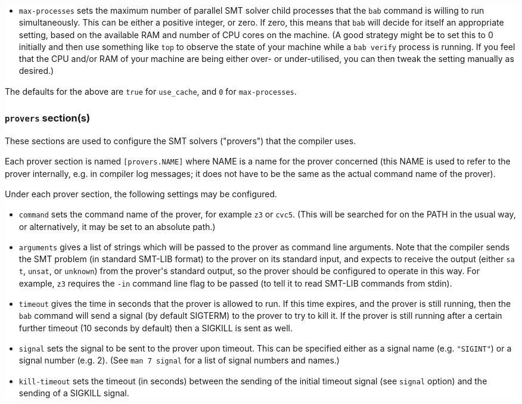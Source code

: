  - `max-processes` sets the maximum number of parallel SMT solver
   child processes that the `bab` command is willing to run
   simultaneously. This can be either a positive integer, or zero. If
   zero, this means that `bab` will decide for itself an appropriate
   setting, based on the available RAM and number of CPU cores on the
   machine. (A good strategy might be to set this to 0 initially and
   then use something like `top` to observe the state of your machine
   while a `bab verify` process is running. If you feel that the CPU
   and/or RAM of your machine are being either over- or
   under-utilised, you can then tweak the setting manually as
   desired.)

The defaults for the above are `true` for `use_cache`, and `0` for
`max-processes`.


### `provers` section(s)

These sections are used to configure the SMT solvers ("provers") that
the compiler uses.

Each prover section is named `[provers.NAME]` where NAME is a name for
the prover concerned (this NAME is used to refer to the prover
internally, e.g. in compiler log messages; it does not have to be the
same as the actual command name of the prover).

Under each prover section, the following settings may be configured.

 - `command` sets the command name of the prover, for example `z3` or
   `cvc5`. (This will be searched for on the PATH in the usual way, or
   alternatively, it may be set to an absolute path.)

 - `arguments` gives a list of strings which will be passed to the
   prover as command line arguments. Note that the compiler sends the
   SMT problem (in standard SMT-LIB format) to the prover on its
   standard input, and expects to receive the output (either `sat`,
   `unsat`, or `unknown`) from the prover's standard output, so the
   prover should be configured to operate in this way. For example,
   `z3` requires the `-in` command line flag to be passed (to tell it
   to read SMT-LIB commands from stdin).

 - `timeout` gives the time in seconds that the prover is allowed to
   run. If this time expires, and the prover is still running, then
   the `bab` command will send a signal (by default SIGTERM) to the
   prover to try to kill it. If the prover is still running after a
   certain further timeout (10 seconds by default) then a SIGKILL is
   sent as well.

 - `signal` sets the signal to be sent to the prover upon timeout.
   This can be specified either as a signal name (e.g. `"SIGINT"`) or
   a signal number (e.g. 2). (See `man 7 signal` for a list of signal
   numbers and names.)

 - `kill-timeout` sets the timeout (in seconds) between the sending of
   the initial timeout signal (see `signal` option) and the sending of
   a SIGKILL signal.
